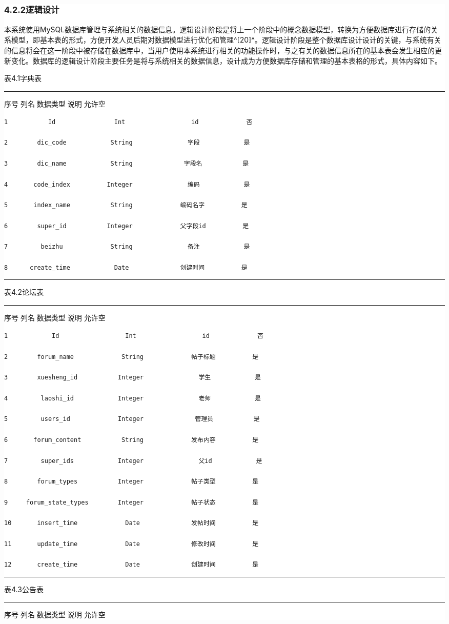 ### 4.2.2逻辑设计

本系统使用MySQL数据库管理与系统相关的数据信息。逻辑设计阶段是将上一个阶段中的概念数据模型，转换为方便数据库进行存储的关系模型，即基本表的形式，方便开发人员后期对数据模型进行优化和管理^\[20\]^。逻辑设计阶段是整个数据库设计设计的关键，与系统有关的信息将会在这一阶段中被存储在数据库中，当用户使用本系统进行相关的功能操作时，与之有关的数据信息所在的基本表会发生相应的更新变化。数据库的逻辑设计阶段主要任务是将与系统相关的数据信息，设计成为方便数据库存储和管理的基本表格的形式，具体内容如下。

表4.1字典表

  ------ ---------------- -------------------- ------------------- --------
   序号        列名             数据类型              说明          允许空

    1           Id                Int                  id             否

    2        dic_code            String               字段            是

    3        dic_name            String              字段名           是

    4       code_index          Integer               编码            是

    5       index_name           String             编码名字          是

    6        super_id           Integer             父字段id          是

    7         beizhu             String               备注            是

    8      create_time            Date              创建时间          是
  ------ ---------------- -------------------- ------------------- --------

表4.2论坛表

  ------ ------------------- -------------------- ------------------- --------
   序号         列名               数据类型              说明          允许空

    1            Id                  Int                  id             否

    2        forum_name             String             帖子标题          是

    3        xuesheng_id           Integer               学生            是

    4         laoshi_id            Integer               老师            是

    5         users_id             Integer              管理员           是

    6       forum_content           String             发布内容          是

    7         super_ids            Integer               父id            是

    8        forum_types           Integer             帖子类型          是

    9     forum_state_types        Integer             帖子状态          是

    10       insert_time             Date              发帖时间          是

    11       update_time             Date              修改时间          是

    12       create_time             Date              创建时间          是
  ------ ------------------- -------------------- ------------------- --------

表4.3公告表

  ------ ----------------- -------------------- ------------------- --------
   序号        列名              数据类型              说明          允许空
